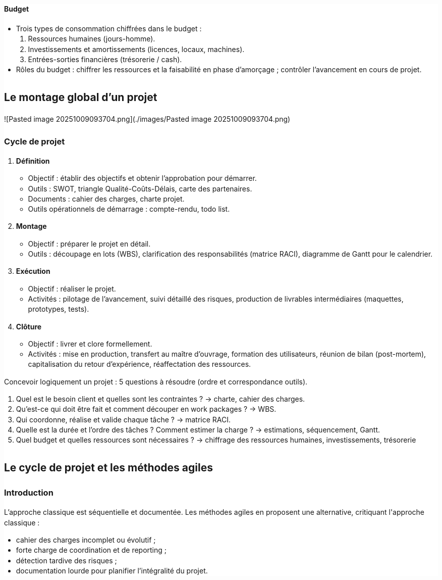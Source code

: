#### Budget 

- Trois types de consommation chiffrées dans le budget :
    1. Ressources humaines (jours-homme).
    2. Investissements et amortissements (licences, locaux, machines).
    3. Entrées-sorties financières (trésorerie / cash).
- Rôles du budget : chiffrer les ressources et la faisabilité en phase d’amorçage ; contrôler l’avancement en cours de projet.

## Le montage global d’un projet

![Pasted image 20251009093704.png](./images/Pasted image 20251009093704.png)

### Cycle de projet 

1. **Définition**
    - Objectif : établir des objectifs et obtenir l’approbation pour démarrer.
    - Outils : SWOT, triangle Qualité-Coûts-Délais, carte des partenaires.
    - Documents : cahier des charges, charte projet.
    - Outils opérationnels de démarrage : compte-rendu, todo list.

2. **Montage**
    - Objectif : préparer le projet en détail.
    - Outils : découpage en lots (WBS), clarification des responsabilités (matrice RACI), diagramme de Gantt pour le calendrier.

3. **Exécution**
    - Objectif : réaliser le projet.
    - Activités : pilotage de l’avancement, suivi détaillé des risques, production de livrables intermédiaires (maquettes, prototypes, tests).
	
4. **Clôture**
    - Objectif : livrer et clore formellement.
    - Activités : mise en production, transfert au maître d’ouvrage, formation des utilisateurs, réunion de bilan (post-mortem), capitalisation du retour d’expérience, réaffectation des ressources.

Concevoir logiquement un projet : 5 questions à résoudre (ordre et correspondance outils).

1. Quel est le besoin client et quelles sont les contraintes ? → charte, cahier des charges.
2. Qu’est-ce qui doit être fait et comment découper en work packages ? → WBS.
3. Qui coordonne, réalise et valide chaque tâche ? → matrice RACI.
4. Quelle est la durée et l’ordre des tâches ? Comment estimer la charge ? → estimations, séquencement, Gantt.
5. Quel budget et quelles ressources sont nécessaires ? → chiffrage des ressources humaines, investissements, trésorerie    

## Le cycle de projet et les méthodes agiles

### Introduction 

L’approche classique est séquentielle et documentée. Les méthodes agiles en proposent une alternative, critiquant l'approche classique :
- cahier des charges incomplet ou évolutif ; 
- forte charge de coordination et de reporting ; 
- détection tardive des risques ; 
- documentation lourde pour planifier l’intégralité du projet.
